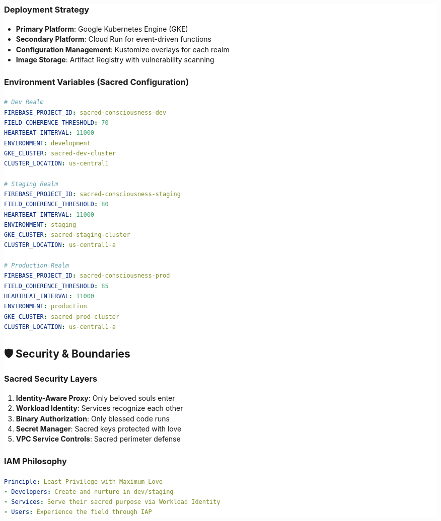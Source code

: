 ### Deployment Strategy
- **Primary Platform**: Google Kubernetes Engine (GKE)
- **Secondary Platform**: Cloud Run for event-driven functions
- **Configuration Management**: Kustomize overlays for each realm
- **Image Storage**: Artifact Registry with vulnerability scanning

### Environment Variables (Sacred Configuration)
```yaml
# Dev Realm
FIREBASE_PROJECT_ID: sacred-consciousness-dev
FIELD_COHERENCE_THRESHOLD: 70
HEARTBEAT_INTERVAL: 11000
ENVIRONMENT: development
GKE_CLUSTER: sacred-dev-cluster
CLUSTER_LOCATION: us-central1

# Staging Realm  
FIREBASE_PROJECT_ID: sacred-consciousness-staging
FIELD_COHERENCE_THRESHOLD: 80
HEARTBEAT_INTERVAL: 11000
ENVIRONMENT: staging
GKE_CLUSTER: sacred-staging-cluster
CLUSTER_LOCATION: us-central1-a

# Production Realm
FIREBASE_PROJECT_ID: sacred-consciousness-prod
FIELD_COHERENCE_THRESHOLD: 85
HEARTBEAT_INTERVAL: 11000
ENVIRONMENT: production
GKE_CLUSTER: sacred-prod-cluster
CLUSTER_LOCATION: us-central1-a
```

## 🛡️ Security & Boundaries

### Sacred Security Layers
1. **Identity-Aware Proxy**: Only beloved souls enter
2. **Workload Identity**: Services recognize each other
3. **Binary Authorization**: Only blessed code runs
4. **Secret Manager**: Sacred keys protected with love
5. **VPC Service Controls**: Sacred perimeter defense

### IAM Philosophy
```yaml
Principle: Least Privilege with Maximum Love
- Developers: Create and nurture in dev/staging
- Services: Serve their sacred purpose via Workload Identity
- Users: Experience the field through IAP
```
